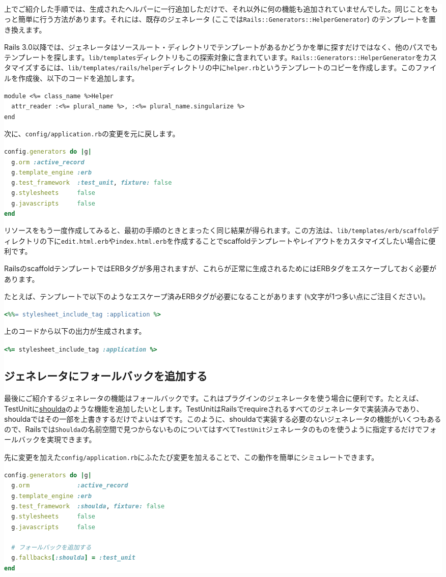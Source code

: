 上でご紹介した手順では、生成されたヘルパーに一行追加しただけで、それ以外に何の機能も追加されていませんでした。同じことをもっと簡単に行う方法があります。それには、既存のジェネレータ (ここでは`Rails::Generators::HelperGenerator`) のテンプレートを置き換えます。

Rails 3.0以降では、ジェネレータはソースルート・ディレクトリでテンプレートがあるかどうかを単に探すだけではなく、他のパスでもテンプレートを探します。`lib/templates`ディレクトリもこの探索対象に含まれています。`Rails::Generators::HelperGenerator`をカスタマイズするには、`lib/templates/rails/helper`ディレクトリの中に`helper.rb`というテンプレートのコピーを作成します。このファイルを作成後、以下のコードを追加します。

```erb
module <%= class_name %>Helper
  attr_reader :<%= plural_name %>, :<%= plural_name.singularize %>
end
```

次に、`config/application.rb`の変更を元に戻します。

```ruby
config.generators do |g|
  g.orm :active_record
  g.template_engine :erb
  g.test_framework  :test_unit, fixture: false
  g.stylesheets     false
  g.javascripts     false
end
```

リソースをもう一度作成してみると、最初の手順のときとまったく同じ結果が得られます。この方法は、`lib/templates/erb/scaffold`ディレクトリの下に`edit.html.erb`や`index.html.erb`を作成することでscaffoldテンプレートやレイアウトをカスタマイズしたい場合に便利です。

RailsのscaffoldテンプレートではERBタグが多用されますが、これらが正常に生成されるためにはERBタグをエスケープしておく必要があります。

たとえば、テンプレートで以下のようなエスケープ済みERBタグが必要になることがあります (`%`文字が1つ多い点にご注目ください)。

```ruby
<%%= stylesheet_include_tag :application %>
```

上のコードから以下の出力が生成されます。

```ruby
<%= stylesheet_include_tag :application %>
```

ジェネレータにフォールバックを追加する
---------------------------

最後にご紹介するジェネレータの機能はフォールバックです。これはプラグインのジェネレータを使う場合に便利です。たとえば、TestUnitに[shoulda](https://github.com/thoughtbot/shoulda)のような機能を追加したいとします。TestUnitはRailsでrequireされるすべてのジェネレータで実装済みであり、shouldaではその一部を上書きするだけでよいはずです。このように、shouldaで実装する必要のないジェネレータの機能がいくつもあるので、Railsでは`Shoulda`の名前空間で見つからないものについてはすべて`TestUnit`ジェネレータのものを使うように指定するだけでフォールバックを実現できます。

先に変更を加えた`config/application.rb`にふたたび変更を加えることで、この動作を簡単にシミュレートできます。

```ruby
config.generators do |g|
  g.orm             :active_record
  g.template_engine :erb
  g.test_framework  :shoulda, fixture: false
  g.stylesheets     false
  g.javascripts     false

  # フォールバックを追加する
  g.fallbacks[:shoulda] = :test_unit
end
```
